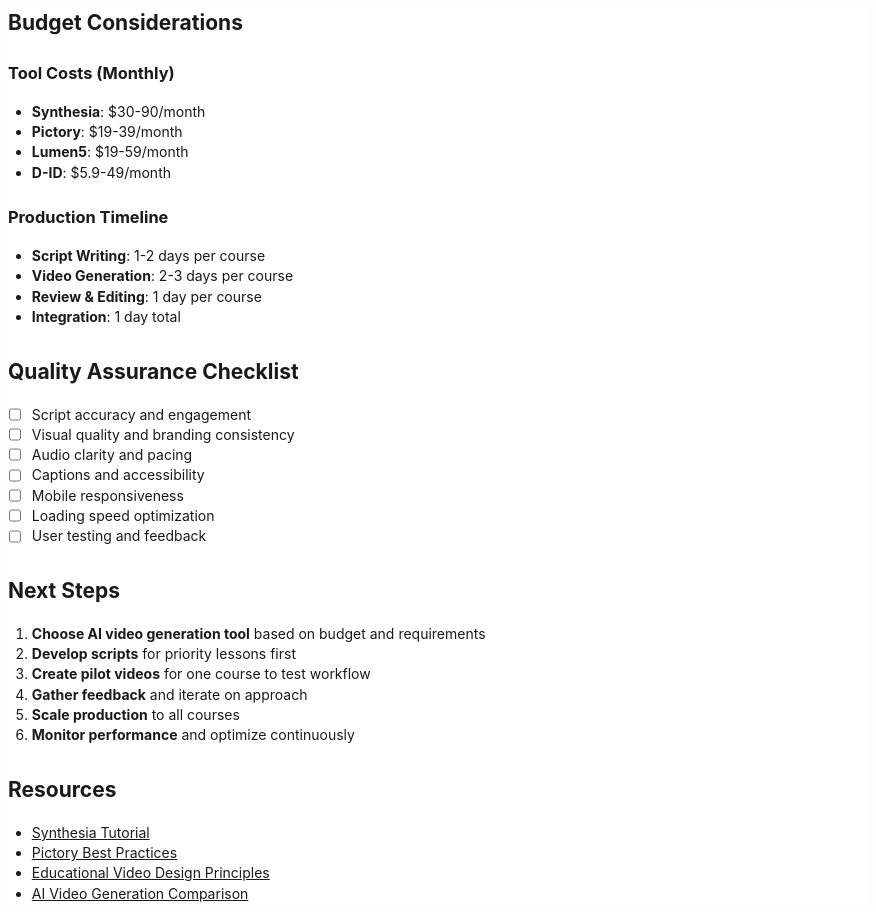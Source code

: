 ## Budget Considerations

### Tool Costs (Monthly)
- **Synthesia**: $30-90/month
- **Pictory**: $19-39/month
- **Lumen5**: $19-59/month
- **D-ID**: $5.9-49/month

### Production Timeline
- **Script Writing**: 1-2 days per course
- **Video Generation**: 2-3 days per course
- **Review & Editing**: 1 day per course
- **Integration**: 1 day total

## Quality Assurance Checklist

- [ ] Script accuracy and engagement
- [ ] Visual quality and branding consistency
- [ ] Audio clarity and pacing
- [ ] Captions and accessibility
- [ ] Mobile responsiveness
- [ ] Loading speed optimization
- [ ] User testing and feedback

## Next Steps

1. **Choose AI video generation tool** based on budget and requirements
2. **Develop scripts** for priority lessons first
3. **Create pilot videos** for one course to test workflow
4. **Gather feedback** and iterate on approach
5. **Scale production** to all courses
6. **Monitor performance** and optimize continuously

## Resources

- [Synthesia Tutorial](https://www.synthesia.io/tutorials)
- [Pictory Best Practices](https://pictory.ai/blog)
- [Educational Video Design Principles](https://example.com)
- [AI Video Generation Comparison](https://example.com)